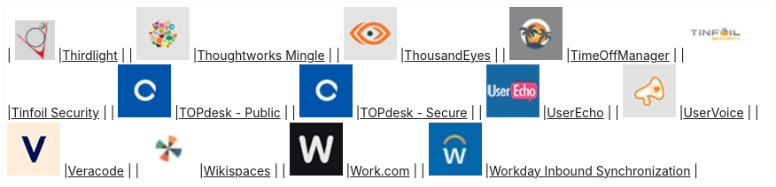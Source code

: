 | ![logo](./media/active-directory-saas-tutorial-list/SaaSApp_Thirdlight.png) |[Thirdlight](https://go.microsoft.com/fwLink/?LinkID=512741clcid=0x409) |
| ![logo](./media/active-directory-saas-tutorial-list/SaaSApp_ThoughtworksMingle.jpg) |[Thoughtworks Mingle](https://go.microsoft.com/fwLink/?LinkID=403235clcid=0x409) |
| ![logo](./media/active-directory-saas-tutorial-list/SaaSApp_ThousandEyes.jpg) |[ThousandEyes](https://go.microsoft.com/fwLink/?LinkID=510257clcid=0x409) |
| ![logo](./media/active-directory-saas-tutorial-list/SaaSApp_TimeOffManager.jpg) |[TimeOffManager](https://go.microsoft.com/fwLink/?LinkID=512731clcid=0x409) |
| ![logo](./media/active-directory-saas-tutorial-list/SaaSApp_TinfoilSecurity.jpg) |[Tinfoil Security](https://go.microsoft.com/fwLink/?LinkID=522556clcid=0x409) |
| ![logo](./media/active-directory-saas-tutorial-list/SaaSApp_TOPdesk.jpg) |[TOPdesk - Public](http://go.microsoft.com/fwlink/?LinkID=530217clcid=0x409) |
| ![logo](./media/active-directory-saas-tutorial-list/SaaSApp_TOPdesk.jpg) |[TOPdesk - Secure](https://go.microsoft.com/fwLink/?LinkID=522565clcid=0x409) |
| ![logo](./media/active-directory-saas-tutorial-list/SaaSApp_UserEcho.jpg) |[UserEcho](https://go.microsoft.com/fwLink/?LinkID=691861clcid=0x409) |
| ![logo](./media/active-directory-saas-tutorial-list/SaaSApp_UserVoice.jpg) |[UserVoice](https://go.microsoft.com/fwLink/?LinkID=510243clcid=0x409) |
| ![logo](./media/active-directory-saas-tutorial-list/SaaSApp_Veracode.jpg) |[Veracode](https://go.microsoft.com/fwLink/?LinkID=530231clcid=0x409) |
| ![logo](./media/active-directory-saas-tutorial-list/SaaSApp_Wikispace.jpg) |[Wikispaces](https://go.microsoft.com/fwLink/?LinkID=403223clcid=0x409) |
| ![logo](./media/active-directory-saas-tutorial-list/SaaSApp_Work.jpg) |[Work.com](https://go.microsoft.com/fwLink/?LinkID=510259clcid=0x409) |
| ![logo](./media/active-directory-saas-tutorial-list/SaaSApp_Workday.jpg) |[Workday Inbound Synchronization](active-directory-saas-workday-inbound-tutorial.md) |
